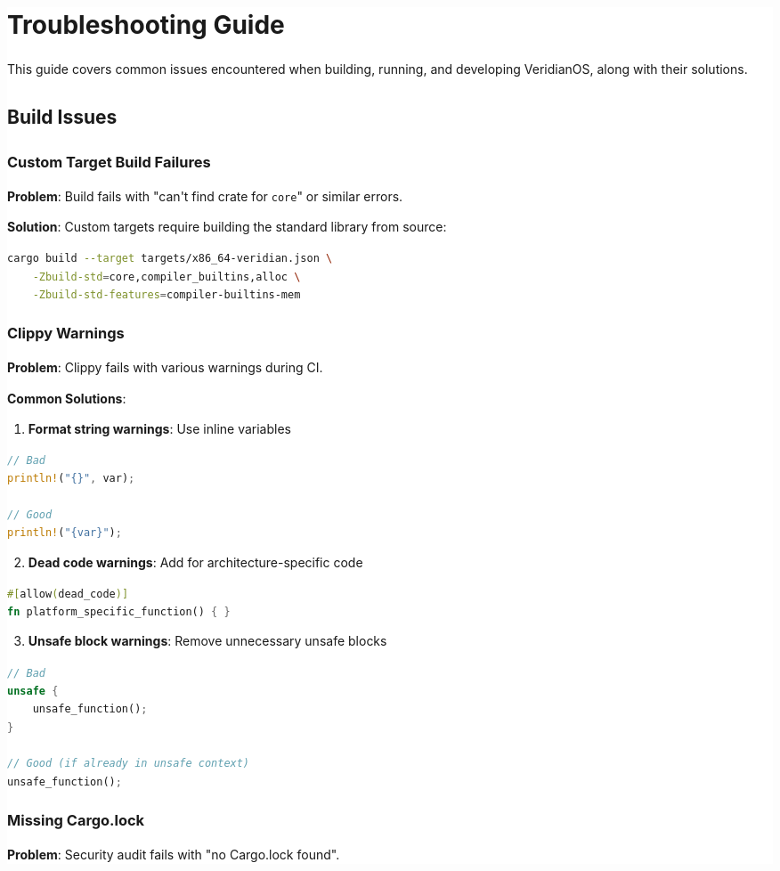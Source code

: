 # Troubleshooting Guide

This guide covers common issues encountered when building, running, and developing VeridianOS, along with their solutions.

## Build Issues

### Custom Target Build Failures

**Problem**: Build fails with "can't find crate for `core`" or similar errors.

**Solution**: Custom targets require building the standard library from source:
```bash
cargo build --target targets/x86_64-veridian.json \
    -Zbuild-std=core,compiler_builtins,alloc \
    -Zbuild-std-features=compiler-builtins-mem
```

### Clippy Warnings

**Problem**: Clippy fails with various warnings during CI.

**Common Solutions**:

1. **Format string warnings**: Use inline variables
```rust
// Bad
println!("{}", var);

// Good  
println!("{var}");
```

2. **Dead code warnings**: Add for architecture-specific code
```rust
#[allow(dead_code)]
fn platform_specific_function() { }
```

3. **Unsafe block warnings**: Remove unnecessary unsafe blocks
```rust
// Bad
unsafe {
    unsafe_function();
}

// Good (if already in unsafe context)
unsafe_function();
```

### Missing Cargo.lock

**Problem**: Security audit fails with "no Cargo.lock found".
